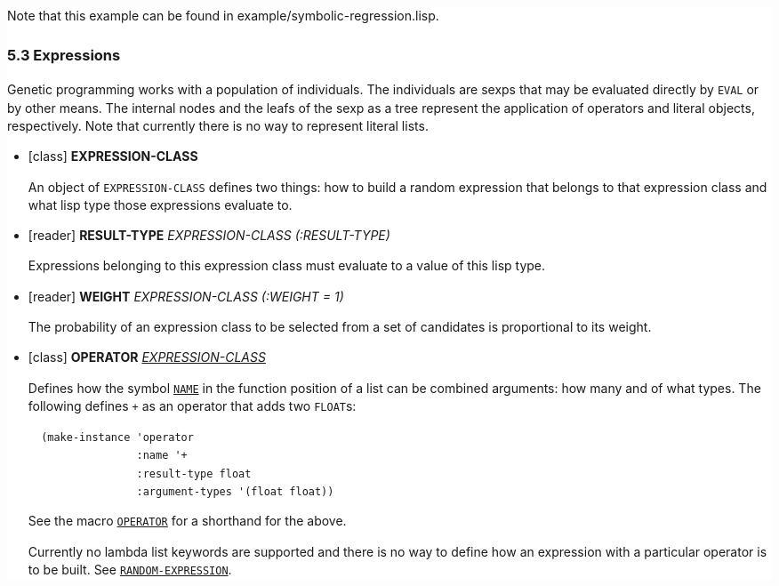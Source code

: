 Note that this example can be found in
example/symbolic-regression.lisp.

<a id='x-28MGL-GPR-3A-40GPR-GP-EXPRESSIONS-20MGL-PAX-3ASECTION-29'></a>

### 5.3 Expressions

Genetic programming works with a population of individuals. The
individuals are sexps that may be evaluated directly by `EVAL` or by
other means. The internal nodes and the leafs of the sexp as a tree
represent the application of operators and literal objects,
respectively. Note that currently there is no way to represent
literal lists.

<a id='x-28MGL-GPR-3AEXPRESSION-CLASS-20CLASS-29'></a>

- [class] **EXPRESSION-CLASS**

    An object of `EXPRESSION-CLASS` defines two things:
    how to build a random expression that belongs to that expression
    class and what lisp type those expressions evaluate to.

<a id='x-28MGL-GPR-3ARESULT-TYPE-20-28MGL-PAX-3AREADER-20MGL-GPR-3AEXPRESSION-CLASS-29-29'></a>

- [reader] **RESULT-TYPE** *EXPRESSION-CLASS* *(:RESULT-TYPE)*

    Expressions belonging to this expression class
    must evaluate to a value of this lisp type.

<a id='x-28MGL-GPR-3AWEIGHT-20-28MGL-PAX-3AREADER-20MGL-GPR-3AEXPRESSION-CLASS-29-29'></a>

- [reader] **WEIGHT** *EXPRESSION-CLASS* *(:WEIGHT = 1)*

    The probability of an expression class to be
    selected from a set of candidates is proportional to its
    weight.

<a id='x-28MGL-GPR-3AOPERATOR-20CLASS-29'></a>

- [class] **OPERATOR** *[EXPRESSION-CLASS][2af3]*

    Defines how the symbol [`NAME`][3071] in the function
    position of a list can be combined arguments: how many and of what
    types. The following defines `+` as an operator that adds two
    `FLOAT`s:
    
        (make-instance 'operator 
                       :name '+
                       :result-type float
                       :argument-types '(float float))
    
    See the macro [`OPERATOR`][e8fb] for a shorthand for the above.
    
    Currently no lambda list keywords are supported and there is no way
    to define how an expression with a particular operator is to be
    built. See [`RANDOM-EXPRESSION`][ea57].

<a id='x-28MGL-GPR-3ANAME-20-28MGL-PAX-3AREADER-20MGL-GPR-3AOPERATOR-29-29'></a>


[1]: http://107.167.189.191/~piak/teaching/ec/ec2012/das-de-sota-2011.pdf 
  [119c]: #x-28MGL-GPR-3AHOLD-TOURNAMENT-20FUNCTION-29 "(MGL-GPR:HOLD-TOURNAMENT FUNCTION)"
  [16f0]: #x-28MGL-GPR-3APOPULATION-SIZE-20-28MGL-PAX-3AACCESSOR-20MGL-GPR-3AEVOLUTIONARY-ALGORITHM-29-29 "(MGL-GPR:POPULATION-SIZE (MGL-PAX:ACCESSOR MGL-GPR:EVOLUTIONARY-ALGORITHM))"
  [1762]: #x-28MGL-GPR-3AMUTATE-2FBEST-2F1-20FUNCTION-29 "(MGL-GPR:MUTATE/BEST/1 FUNCTION)"
  [27ef]: #x-28MGL-GPR-3ARESULT-TYPE-20-28MGL-PAX-3AREADER-20MGL-GPR-3AEXPRESSION-CLASS-29-29 "(MGL-GPR:RESULT-TYPE (MGL-PAX:READER MGL-GPR:EXPRESSION-CLASS))"
  [2af3]: #x-28MGL-GPR-3AEXPRESSION-CLASS-20CLASS-29 "(MGL-GPR:EXPRESSION-CLASS CLASS)"
  [2cb1]: #x-28MGL-GPR-3A-40GPR-EA-EVALUATION-20MGL-PAX-3ASECTION-29 "Evaluation"
  [3023]: #x-28MGL-GPR-3ADIFFERENTIAL-EVOLUTION-20CLASS-29 "(MGL-GPR:DIFFERENTIAL-EVOLUTION CLASS)"
  [3071]: #x-28MGL-GPR-3ANAME-20-28MGL-PAX-3AREADER-20MGL-GPR-3AOPERATOR-29-29 "(MGL-GPR:NAME (MGL-PAX:READER MGL-GPR:OPERATOR))"
  [3a17]: #x-28MGL-GPR-3AEVALUATOR-20-28MGL-PAX-3AREADER-20MGL-GPR-3AEVOLUTIONARY-ALGORITHM-29-29 "(MGL-GPR:EVALUATOR (MGL-PAX:READER MGL-GPR:EVOLUTIONARY-ALGORITHM))"
  [3ae0]: #x-28MGL-GPR-3A-40GPR-GP-BASICS-20MGL-PAX-3ASECTION-29 "Basics"
  [46d4]: #x-28MGL-GPR-3A-40GPR-GP-EXPRESSIONS-20MGL-PAX-3ASECTION-29 "Expressions"
  [4f32]: #x-28-23A-28-287-29-20BASE-CHAR-20-2E-20-22mgl-gpr-22-29-20ASDF-2FSYSTEM-3ASYSTEM-29 "(#A((7) BASE-CHAR . \"mgl-gpr\") ASDF/SYSTEM:SYSTEM)"
  [56b8]: #x-28MGL-GPR-3A-40GPR-EA-TRAINING-20MGL-PAX-3ASECTION-29 "Training"
  [5a91]: #x-28MGL-GPR-3AEVOLUTIONARY-ALGORITHM-20CLASS-29 "(MGL-GPR:EVOLUTIONARY-ALGORITHM CLASS)"
  [5af0]: #x-28MGL-GPR-3ALITERAL-20CLASS-29 "(MGL-GPR:LITERAL CLASS)"
  [5af1]: #x-28MGL-GPR-3ASELECTOR-20-28MGL-PAX-3AREADER-20MGL-GPR-3AGENETIC-PROGRAMMING-29-29 "(MGL-GPR:SELECTOR (MGL-PAX:READER MGL-GPR:GENETIC-PROGRAMMING))"
  [6161]: #x-28MGL-GPR-3ACROSSOVER-2FBINARY-20FUNCTION-29 "(MGL-GPR:CROSSOVER/BINARY FUNCTION)"
  [63d7]: #x-28MGL-GPR-3ACOUNT-NODES-20FUNCTION-29 "(MGL-GPR:COUNT-NODES FUNCTION)"
  [77f9]: #x-28MGL-GPR-3A-40GPR-GP-LINKS-20MGL-PAX-3ASECTION-29 "Links"
  [7e89]: #x-28MGL-GPR-3A-40GPR-GP-TUTORIAL-20MGL-PAX-3ASECTION-29 "Tutorial"
  [850e]: #x-28MGL-GPR-3A-40GPR-GP-REPRODUCTION-20MGL-PAX-3ASECTION-29 "Reproduction"
  [864d]: #x-28MGL-GPR-3AADD-INDIVIDUAL-20FUNCTION-29 "(MGL-GPR:ADD-INDIVIDUAL FUNCTION)"
  [8bb2]: #x-28MGL-GPR-3ABUILDER-20-28MGL-PAX-3AREADER-20MGL-GPR-3ALITERAL-29-29 "(MGL-GPR:BUILDER (MGL-PAX:READER MGL-GPR:LITERAL))"
  [9058]: #x-28MGL-GPR-3A-40GPR-GP-BACKGROUND-20MGL-PAX-3ASECTION-29 "Background"
  [affb]: #x-28MGL-GPR-3AMASS-EVALUATOR-20-28MGL-PAX-3AREADER-20MGL-GPR-3AEVOLUTIONARY-ALGORITHM-29-29 "(MGL-GPR:MASS-EVALUATOR (MGL-PAX:READER MGL-GPR:EVOLUTIONARY-ALGORITHM))"
  [b51f]: #x-28MGL-GPR-3AMUTATE-2FCURRENT-TO-BEST-2F2-20FUNCTION-29 "(MGL-GPR:MUTATE/CURRENT-TO-BEST/2 FUNCTION)"
  [b568]: #x-28MGL-GPR-3AWEIGHT-20-28MGL-PAX-3AREADER-20MGL-GPR-3AEXPRESSION-CLASS-29-29 "(MGL-GPR:WEIGHT (MGL-PAX:READER MGL-GPR:EXPRESSION-CLASS))"
  [b5d2]: #x-28MGL-GPR-3AFITTEST-20-28MGL-PAX-3AREADER-20MGL-GPR-3AEVOLUTIONARY-ALGORITHM-29-29 "(MGL-GPR:FITTEST (MGL-PAX:READER MGL-GPR:EVOLUTIONARY-ALGORITHM))"
  [b917]: #x-28MGL-GPR-3A-40GPR-EA-POPULATION-20MGL-PAX-3ASECTION-29 "Populations"
  [bbdb]: #x-28MGL-GPR-3A-40GPR-DE-SANSDE-20MGL-PAX-3ASECTION-29 "SANSDE"
  [bf34]: #x-28MGL-GPR-3A-40GPR-GP-ENVIRONMENT-20MGL-PAX-3ASECTION-29 "Environment"
  [c15d]: #x-28MGL-GPR-3APOPULATION-20-28MGL-PAX-3AACCESSOR-20MGL-GPR-3AEVOLUTIONARY-ALGORITHM-29-29 "(MGL-GPR:POPULATION (MGL-PAX:ACCESSOR MGL-GPR:EVOLUTIONARY-ALGORITHM))"
  [c233]: #x-28MGL-GPR-3ARANDOMIZER-20-28MGL-PAX-3AREADER-20MGL-GPR-3AGENETIC-PROGRAMMING-29-29 "(MGL-GPR:RANDOMIZER (MGL-PAX:READER MGL-GPR:GENETIC-PROGRAMMING))"
  [c841]: #x-28MGL-GPR-3AGENETIC-PROGRAMMING-20CLASS-29 "(MGL-GPR:GENETIC-PROGRAMMING CLASS)"
  [cb67]: #x-28MGL-GPR-3AARGUMENT-TYPES-20-28MGL-PAX-3AREADER-20MGL-GPR-3AOPERATOR-29-29 "(MGL-GPR:ARGUMENT-TYPES (MGL-PAX:READER MGL-GPR:OPERATOR))"
  [d12d]: #x-28MGL-GPR-3A-40GPR-GP-20MGL-PAX-3ASECTION-29 "Genetic Programming"
  [d1f0]: #x-28MGL-GPR-3ACREATE-INDIVIDUAL-FN-20-28MGL-PAX-3AREADER-20MGL-GPR-3ADIFFERENTIAL-EVOLUTION-29-29 "(MGL-GPR:CREATE-INDIVIDUAL-FN (MGL-PAX:READER MGL-GPR:DIFFERENTIAL-EVOLUTION))"
  [dbd6]: #x-28MGL-GPR-3AMUTATE-2FRAND-2F1-20FUNCTION-29 "(MGL-GPR:MUTATE/RAND/1 FUNCTION)"
  [dc61]: #x-28MGL-GPR-3AMAP-WEIGHTS-INTO-FN-20-28MGL-PAX-3AREADER-20MGL-GPR-3ADIFFERENTIAL-EVOLUTION-29-29 "(MGL-GPR:MAP-WEIGHTS-INTO-FN (MGL-PAX:READER MGL-GPR:DIFFERENTIAL-EVOLUTION))"
  [dce4]: #x-28MGL-GPR-3AADVANCE-20GENERIC-FUNCTION-29 "(MGL-GPR:ADVANCE GENERIC-FUNCTION)"
  [e483]: #x-28MGL-GPR-3A-40GPR-GP-SEARCH-SPACE-20MGL-PAX-3ASECTION-29 "Search Space"
  [e8fb]: #x-28MGL-GPR-3AOPERATOR-20-28MGL-PAX-3AMACRO-29-29 "(MGL-GPR:OPERATOR (MGL-PAX:MACRO))"
  [ea3c]: #x-28MGL-GPR-3ATOPLEVEL-TYPE-20-28MGL-PAX-3AREADER-20MGL-GPR-3AGENETIC-PROGRAMMING-29-29 "(MGL-GPR:TOPLEVEL-TYPE (MGL-PAX:READER MGL-GPR:GENETIC-PROGRAMMING))"
  [ea46]: #x-28MGL-GPR-3AOPERATOR-20CLASS-29 "(MGL-GPR:OPERATOR CLASS)"
  [ea57]: #x-28MGL-GPR-3ARANDOM-EXPRESSION-20FUNCTION-29 "(MGL-GPR:RANDOM-EXPRESSION FUNCTION)"
  [eb32]: #x-28MGL-GPR-3A-40GPR-BACKGROUND-20MGL-PAX-3ASECTION-29 "Background"
  [efdf]: #x-28MGL-GPR-3A-40GPR-EA-20MGL-PAX-3ASECTION-29 "Evolutionary Algorithms"
  [f031]: #x-28MGL-GPR-3A-40GPR-DE-20MGL-PAX-3ASECTION-29 "Differential Evolution"